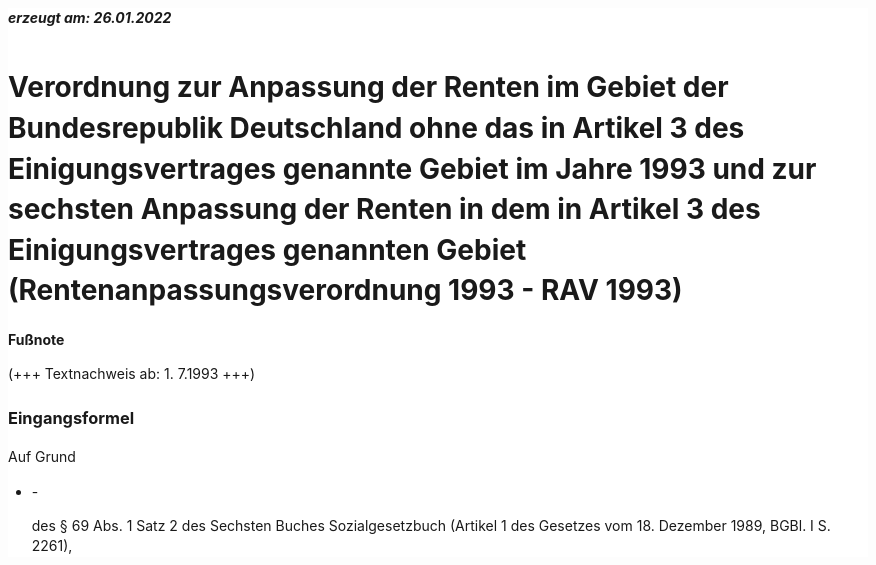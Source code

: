 <td colspan="2">

  
  

##### erzeugt am: 26.01.2022

</td>

</tr>

</table>

<span id="BJNR091700993.html"></span>

# Verordnung zur Anpassung der Renten im Gebiet der Bundesrepublik Deutschland ohne das in Artikel 3 des Einigungsvertrages genannte Gebiet im Jahre 1993 und zur sechsten Anpassung der Renten in dem in Artikel 3 des Einigungsvertrages genannten Gebiet (Rentenanpassungsverordnung 1993 - RAV 1993)

<div>

  
**Fußnote**

<div class="jnhtml">

<div>

<div class="jurAbsatz">

(+++ Textnachweis ab: 1. 7.1993 +++)

</div>

</div>

</div>

</div>

<span id="BJNR091700993BJNE000100307.html"></span>

### Eingangsformel  

<div>

<div class="jnhtml">

<div>

<div class="jurAbsatz">

Auf Grund

  - \-
    
    <div style="">
    
    des § 69 Abs. 1 Satz 2 des Sechsten Buches Sozialgesetzbuch (Artikel
    1 des Gesetzes vom 18. Dezember 1989, BGBl. I S. 2261),
    